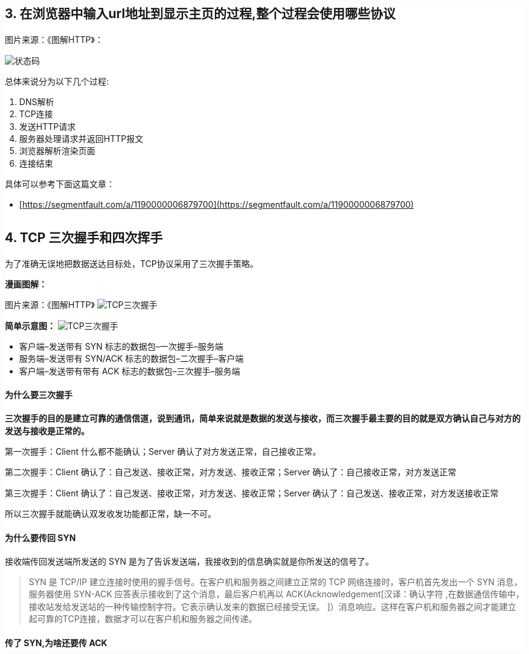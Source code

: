 
## 3. 在浏览器中输入url地址到显示主页的过程,整个过程会使用哪些协议

图片来源：《图解HTTP》：

![状态码](https://user-gold-cdn.xitu.io/2018/4/19/162db5e985aabdbe?imageView2/0/w/1280/h/960/format/webp/ignore-error/1)

总体来说分为以下几个过程:

1. DNS解析
2. TCP连接
3. 发送HTTP请求
4. 服务器处理请求并返回HTTP报文
5. 浏览器解析渲染页面
6. 连接结束

具体可以参考下面这篇文章：

- [https://segmentfault.com/a/1190000006879700](https://segmentfault.com/a/1190000006879700)

## 4. TCP 三次握手和四次挥手

为了准确无误地把数据送达目标处，TCP协议采用了三次握手策略。

**漫画图解：**

图片来源：《图解HTTP》
![TCP三次握手](https://user-gold-cdn.xitu.io/2018/5/8/1633e127396541f1?w=864&h=439&f=png&s=226095)

**简单示意图：**
![TCP三次握手](https://user-gold-cdn.xitu.io/2018/5/8/1633e14233d95972?w=542&h=427&f=jpeg&s=15088)

- 客户端–发送带有 SYN 标志的数据包–一次握手–服务端
- 服务端–发送带有 SYN/ACK 标志的数据包–二次握手–客户端
- 客户端–发送带有带有 ACK 标志的数据包–三次握手–服务端

#### 为什么要三次握手

**三次握手的目的是建立可靠的通信信道，说到通讯，简单来说就是数据的发送与接收，而三次握手最主要的目的就是双方确认自己与对方的发送与接收是正常的。**

第一次握手：Client 什么都不能确认；Server 确认了对方发送正常，自己接收正常。

第二次握手：Client 确认了：自己发送、接收正常，对方发送、接收正常；Server 确认了：自己接收正常，对方发送正常

第三次握手：Client 确认了：自己发送、接收正常，对方发送、接收正常；Server 确认了：自己发送、接收正常，对方发送接收正常

所以三次握手就能确认双发收发功能都正常，缺一不可。

#### 为什么要传回 SYN
接收端传回发送端所发送的 SYN 是为了告诉发送端，我接收到的信息确实就是你所发送的信号了。

> SYN 是 TCP/IP 建立连接时使用的握手信号。在客户机和服务器之间建立正常的 TCP 网络连接时，客户机首先发出一个 SYN 消息，服务器使用 SYN-ACK 应答表示接收到了这个消息，最后客户机再以 ACK(Acknowledgement[汉译：确认字符 ,在数据通信传输中，接收站发给发送站的一种传输控制字符。它表示确认发来的数据已经接受无误。 ]）消息响应。这样在客户机和服务器之间才能建立起可靠的TCP连接，数据才可以在客户机和服务器之间传递。


#### 传了 SYN,为啥还要传 ACK

